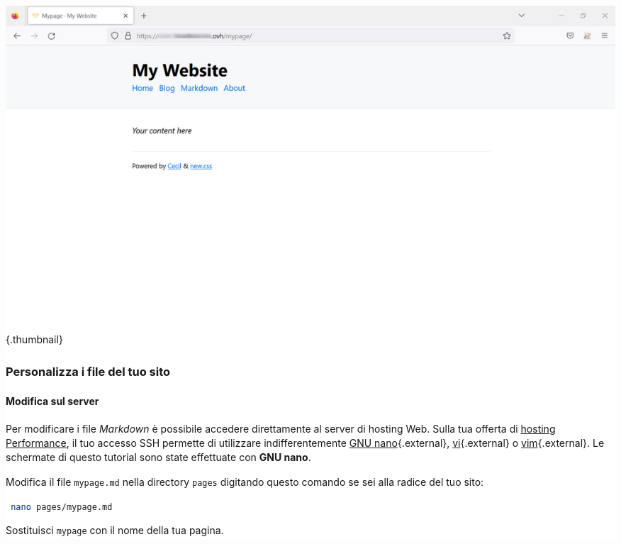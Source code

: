 ![Risultato browser](/pages/assets/screens/other/browsers/web-pages/static_website_installation_cecil07.png){.thumbnail}

### Personalizza i file del tuo sito

#### Modifica sul server

Per modificare i file _Markdown_ è possibile accedere direttamente al server di hosting Web. Sulla tua offerta di [hosting Performance](/links/web/hosting-performance-offer), il tuo accesso SSH permette di utilizzare indifferentemente [GNU nano](https://nano-editor.org/){.external}, [vi](https://ex-vi.sourceforge.net/){.external} o [vim](https://www.vim.org/){.external}.
Le schermate di questo tutorial sono state effettuate con **GNU nano**.

Modifica il file `mypage.md` nella directory `pages` digitando questo comando se sei alla radice del tuo sito:

```sh
 nano pages/mypage.md
```

Sostituisci `mypage` con il nome della tua pagina.
